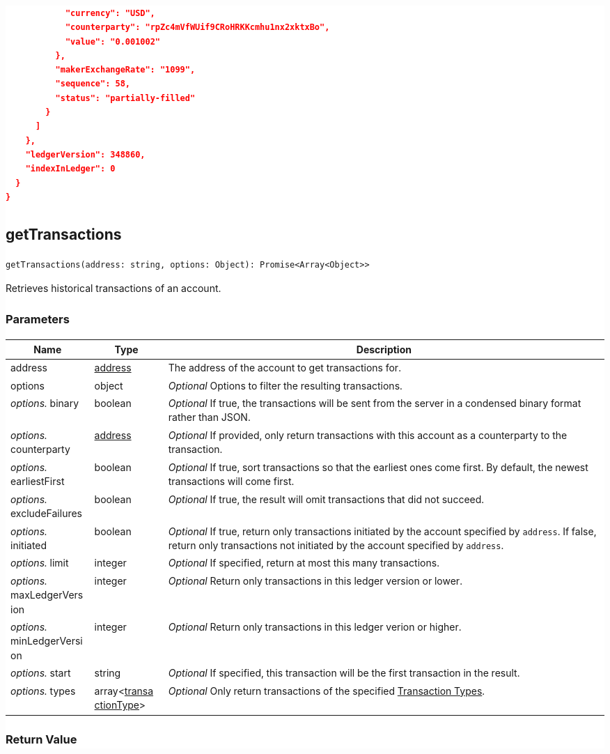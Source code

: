 ```json
            "currency": "USD",
            "counterparty": "rpZc4mVfWUif9CRoHRKKcmhu1nx2xktxBo",
            "value": "0.001002"
          },
          "makerExchangeRate": "1099",
          "sequence": 58,
          "status": "partially-filled"
        }
      ]
    },
    "ledgerVersion": 348860,
    "indexInLedger": 0
  }
}
```


## getTransactions

`getTransactions(address: string, options: Object): Promise<Array<Object>>`

Retrieves historical transactions of an account.

### Parameters

Name | Type | Description
---- | ---- | -----------
address | [address](#ripple-address) | The address of the account to get transactions for.
options | object | *Optional* Options to filter the resulting transactions.
*options.* binary | boolean | *Optional* If true, the transactions will be sent from the server in a condensed binary format rather than JSON.
*options.* counterparty | [address](#ripple-address) | *Optional* If provided, only return transactions with this account as a counterparty to the transaction.
*options.* earliestFirst | boolean | *Optional* If true, sort transactions so that the earliest ones come first. By default, the newest transactions will come first.
*options.* excludeFailures | boolean | *Optional* If true, the result will omit transactions that did not succeed.
*options.* initiated | boolean | *Optional* If true, return only transactions initiated by the account specified by `address`. If false, return only transactions not initiated by the account specified by `address`.
*options.* limit | integer | *Optional* If specified, return at most this many transactions.
*options.* maxLedgerVersion | integer | *Optional* Return only transactions in this ledger version or lower.
*options.* minLedgerVersion | integer | *Optional* Return only transactions in this ledger verion or higher.
*options.* start | string | *Optional* If specified, this transaction will be the first transaction in the result.
*options.* types | array\<[transactionType](#transaction-types)\> | *Optional* Only return transactions of the specified [Transaction Types](#transaction-types).

### Return Value
